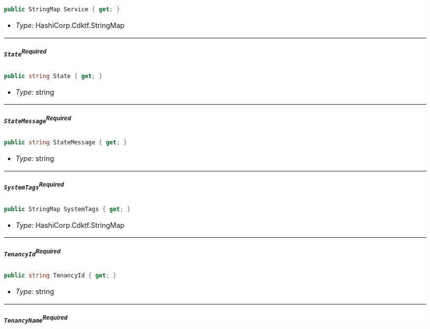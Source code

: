```csharp
public StringMap Service { get; }
```

- *Type:* HashiCorp.Cdktf.StringMap

---

##### `State`<sup>Required</sup> <a name="State" id="rhizo-co-terraform-provider-oci.dataOciOceOceInstance.DataOciOceOceInstance.property.state"></a>

```csharp
public string State { get; }
```

- *Type:* string

---

##### `StateMessage`<sup>Required</sup> <a name="StateMessage" id="rhizo-co-terraform-provider-oci.dataOciOceOceInstance.DataOciOceOceInstance.property.stateMessage"></a>

```csharp
public string StateMessage { get; }
```

- *Type:* string

---

##### `SystemTags`<sup>Required</sup> <a name="SystemTags" id="rhizo-co-terraform-provider-oci.dataOciOceOceInstance.DataOciOceOceInstance.property.systemTags"></a>

```csharp
public StringMap SystemTags { get; }
```

- *Type:* HashiCorp.Cdktf.StringMap

---

##### `TenancyId`<sup>Required</sup> <a name="TenancyId" id="rhizo-co-terraform-provider-oci.dataOciOceOceInstance.DataOciOceOceInstance.property.tenancyId"></a>

```csharp
public string TenancyId { get; }
```

- *Type:* string

---

##### `TenancyName`<sup>Required</sup> <a name="TenancyName" id="rhizo-co-terraform-provider-oci.dataOciOceOceInstance.DataOciOceOceInstance.property.tenancyName"></a>
